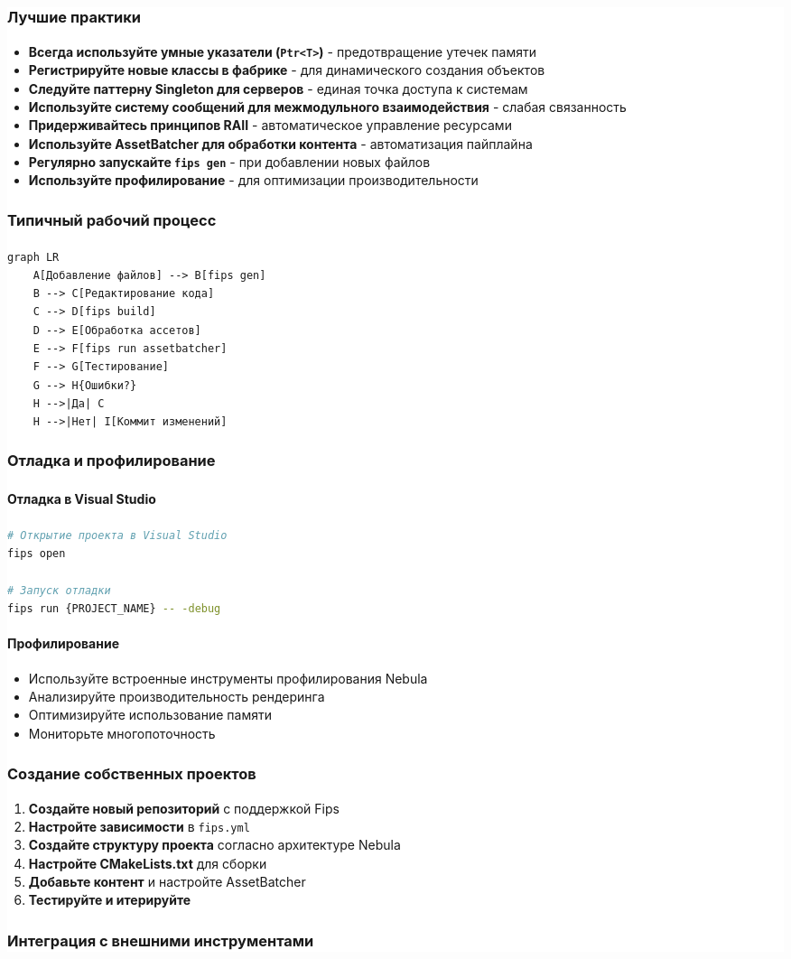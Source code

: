 ### Лучшие практики
- **Всегда используйте умные указатели (`Ptr<T>`)** - предотвращение утечек памяти
- **Регистрируйте новые классы в фабрике** - для динамического создания объектов
- **Следуйте паттерну Singleton для серверов** - единая точка доступа к системам
- **Используйте систему сообщений для межмодульного взаимодействия** - слабая связанность
- **Придерживайтесь принципов RAII** - автоматическое управление ресурсами
- **Используйте AssetBatcher для обработки контента** - автоматизация пайплайна
- **Регулярно запускайте `fips gen`** - при добавлении новых файлов
- **Используйте профилирование** - для оптимизации производительности

### Типичный рабочий процесс

```mermaid
graph LR
    A[Добавление файлов] --> B[fips gen]
    B --> C[Редактирование кода]
    C --> D[fips build]
    D --> E[Обработка ассетов]
    E --> F[fips run assetbatcher]
    F --> G[Тестирование]
    G --> H{Ошибки?}
    H -->|Да| C
    H -->|Нет| I[Коммит изменений]
```

### Отладка и профилирование

#### Отладка в Visual Studio
```bash
# Открытие проекта в Visual Studio
fips open

# Запуск отладки
fips run {PROJECT_NAME} -- -debug
```

#### Профилирование
- Используйте встроенные инструменты профилирования Nebula
- Анализируйте производительность рендеринга
- Оптимизируйте использование памяти
- Мониторьте многопоточность

### Создание собственных проектов

1. **Создайте новый репозиторий** с поддержкой Fips
2. **Настройте зависимости** в `fips.yml`
3. **Создайте структуру проекта** согласно архитектуре Nebula
4. **Настройте CMakeLists.txt** для сборки
5. **Добавьте контент** и настройте AssetBatcher
6. **Тестируйте и итерируйте**

### Интеграция с внешними инструментами
